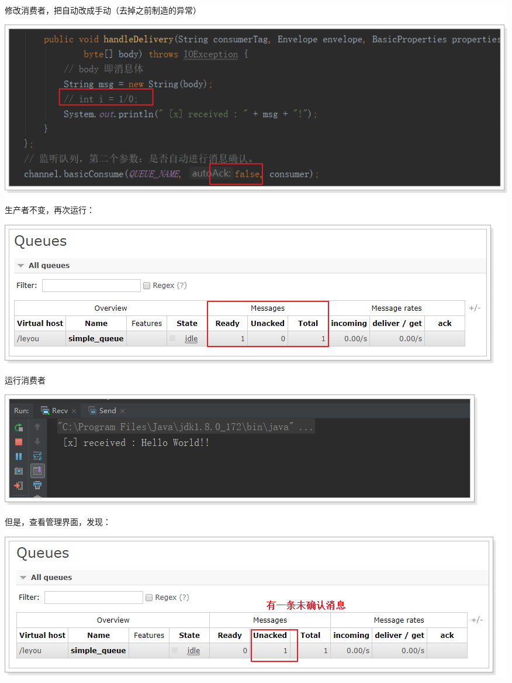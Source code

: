 修改消费者，把自动改成手动（去掉之前制造的异常）

![1532764831241](assets/1532764831241.png)

生产者不变，再次运行：

![1532764895239](assets/1532764895239.png)

运行消费者

![1532764957092](assets/1532764957092.png)

但是，查看管理界面，发现：

![1532765013834](assets/1532765013834.png)
